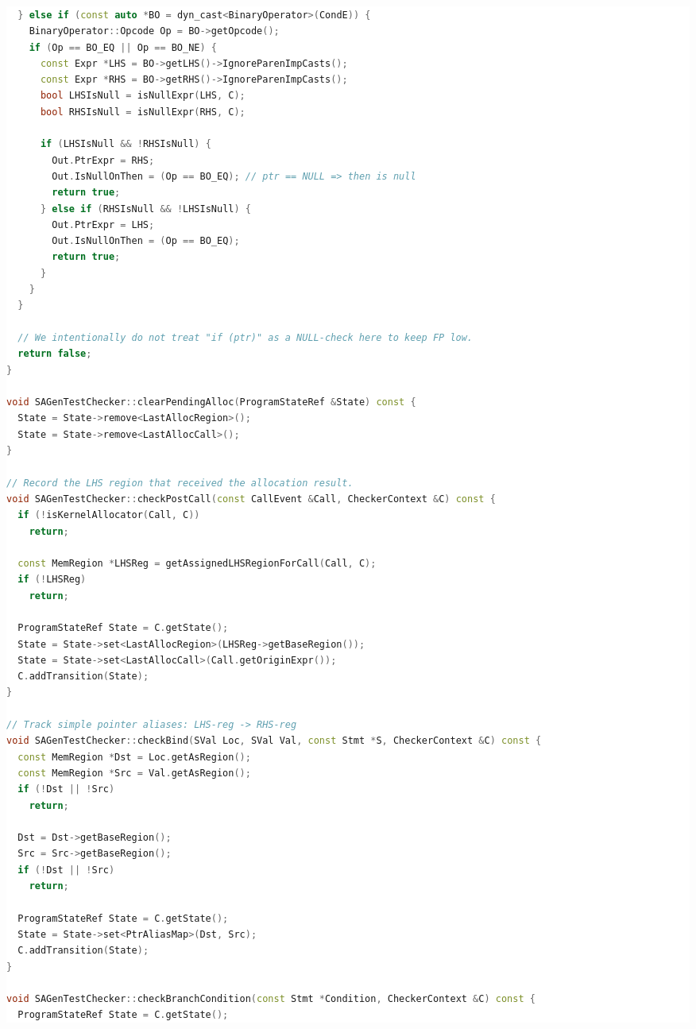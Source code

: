 ```cpp
  } else if (const auto *BO = dyn_cast<BinaryOperator>(CondE)) {
    BinaryOperator::Opcode Op = BO->getOpcode();
    if (Op == BO_EQ || Op == BO_NE) {
      const Expr *LHS = BO->getLHS()->IgnoreParenImpCasts();
      const Expr *RHS = BO->getRHS()->IgnoreParenImpCasts();
      bool LHSIsNull = isNullExpr(LHS, C);
      bool RHSIsNull = isNullExpr(RHS, C);

      if (LHSIsNull && !RHSIsNull) {
        Out.PtrExpr = RHS;
        Out.IsNullOnThen = (Op == BO_EQ); // ptr == NULL => then is null
        return true;
      } else if (RHSIsNull && !LHSIsNull) {
        Out.PtrExpr = LHS;
        Out.IsNullOnThen = (Op == BO_EQ);
        return true;
      }
    }
  }

  // We intentionally do not treat "if (ptr)" as a NULL-check here to keep FP low.
  return false;
}

void SAGenTestChecker::clearPendingAlloc(ProgramStateRef &State) const {
  State = State->remove<LastAllocRegion>();
  State = State->remove<LastAllocCall>();
}

// Record the LHS region that received the allocation result.
void SAGenTestChecker::checkPostCall(const CallEvent &Call, CheckerContext &C) const {
  if (!isKernelAllocator(Call, C))
    return;

  const MemRegion *LHSReg = getAssignedLHSRegionForCall(Call, C);
  if (!LHSReg)
    return;

  ProgramStateRef State = C.getState();
  State = State->set<LastAllocRegion>(LHSReg->getBaseRegion());
  State = State->set<LastAllocCall>(Call.getOriginExpr());
  C.addTransition(State);
}

// Track simple pointer aliases: LHS-reg -> RHS-reg
void SAGenTestChecker::checkBind(SVal Loc, SVal Val, const Stmt *S, CheckerContext &C) const {
  const MemRegion *Dst = Loc.getAsRegion();
  const MemRegion *Src = Val.getAsRegion();
  if (!Dst || !Src)
    return;

  Dst = Dst->getBaseRegion();
  Src = Src->getBaseRegion();
  if (!Dst || !Src)
    return;

  ProgramStateRef State = C.getState();
  State = State->set<PtrAliasMap>(Dst, Src);
  C.addTransition(State);
}

void SAGenTestChecker::checkBranchCondition(const Stmt *Condition, CheckerContext &C) const {
  ProgramStateRef State = C.getState();
```